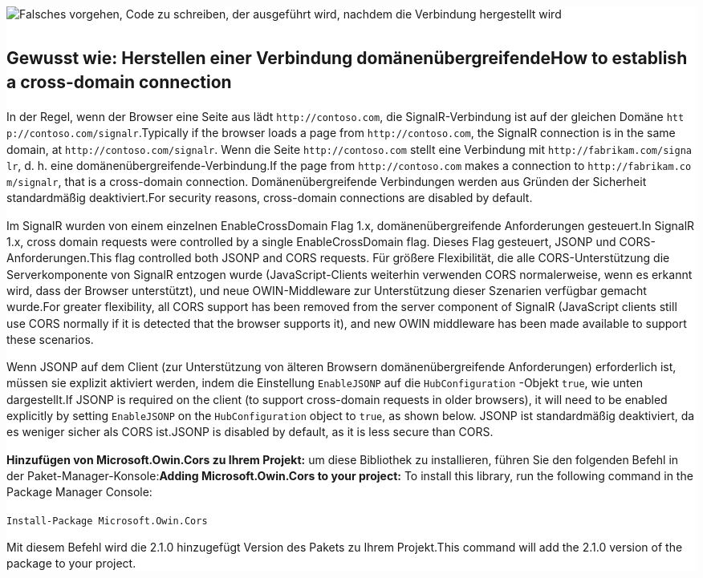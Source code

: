 ![Falsches vorgehen, Code zu schreiben, der ausgeführt wird, nachdem die Verbindung hergestellt wird](hubs-api-guide-javascript-client/_static/image5.png)

<a id="crossdomain"></a>

## <a name="how-to-establish-a-cross-domain-connection"></a><span data-ttu-id="30548-221">Gewusst wie: Herstellen einer Verbindung domänenübergreifende</span><span class="sxs-lookup"><span data-stu-id="30548-221">How to establish a cross-domain connection</span></span>

<span data-ttu-id="30548-222">In der Regel, wenn der Browser eine Seite aus lädt `http://contoso.com`, die SignalR-Verbindung ist auf der gleichen Domäne `http://contoso.com/signalr`.</span><span class="sxs-lookup"><span data-stu-id="30548-222">Typically if the browser loads a page from `http://contoso.com`, the SignalR connection is in the same domain, at `http://contoso.com/signalr`.</span></span> <span data-ttu-id="30548-223">Wenn die Seite `http://contoso.com` stellt eine Verbindung mit `http://fabrikam.com/signalr`, d. h. eine domänenübergreifende-Verbindung.</span><span class="sxs-lookup"><span data-stu-id="30548-223">If the page from `http://contoso.com` makes a connection to `http://fabrikam.com/signalr`, that is a cross-domain connection.</span></span> <span data-ttu-id="30548-224">Domänenübergreifende Verbindungen werden aus Gründen der Sicherheit standardmäßig deaktiviert.</span><span class="sxs-lookup"><span data-stu-id="30548-224">For security reasons, cross-domain connections are disabled by default.</span></span>

<span data-ttu-id="30548-225">Im SignalR wurden von einem einzelnen EnableCrossDomain Flag 1.x, domänenübergreifende Anforderungen gesteuert.</span><span class="sxs-lookup"><span data-stu-id="30548-225">In SignalR 1.x, cross domain requests were controlled by a single EnableCrossDomain flag.</span></span> <span data-ttu-id="30548-226">Dieses Flag gesteuert, JSONP und CORS-Anforderungen.</span><span class="sxs-lookup"><span data-stu-id="30548-226">This flag controlled both JSONP and CORS requests.</span></span> <span data-ttu-id="30548-227">Für größere Flexibilität, die alle CORS-Unterstützung die Serverkomponente von SignalR entzogen wurde (JavaScript-Clients weiterhin verwenden CORS normalerweise, wenn es erkannt wird, dass der Browser unterstützt), und neue OWIN-Middleware zur Unterstützung dieser Szenarien verfügbar gemacht wurde.</span><span class="sxs-lookup"><span data-stu-id="30548-227">For greater flexibility, all CORS support has been removed from the server component of SignalR (JavaScript clients still use CORS normally if it is detected that the browser supports it), and new OWIN middleware has been made available to support these scenarios.</span></span>

<span data-ttu-id="30548-228">Wenn JSONP auf dem Client (zur Unterstützung von älteren Browsern domänenübergreifende Anforderungen) erforderlich ist, müssen sie explizit aktiviert werden, indem die Einstellung `EnableJSONP` auf die `HubConfiguration` -Objekt `true`, wie unten dargestellt.</span><span class="sxs-lookup"><span data-stu-id="30548-228">If JSONP is required on the client (to support cross-domain requests in older browsers), it will need to be enabled explicitly by setting `EnableJSONP` on the `HubConfiguration` object to `true`, as shown below.</span></span> <span data-ttu-id="30548-229">JSONP ist standardmäßig deaktiviert, da es weniger sicher als CORS ist.</span><span class="sxs-lookup"><span data-stu-id="30548-229">JSONP is disabled by default, as it is less secure than CORS.</span></span>

<span data-ttu-id="30548-230">**Hinzufügen von Microsoft.Owin.Cors zu Ihrem Projekt:** um diese Bibliothek zu installieren, führen Sie den folgenden Befehl in der Paket-Manager-Konsole:</span><span class="sxs-lookup"><span data-stu-id="30548-230">**Adding Microsoft.Owin.Cors to your project:** To install this library, run the following command in the Package Manager Console:</span></span>

`Install-Package Microsoft.Owin.Cors`

<span data-ttu-id="30548-231">Mit diesem Befehl wird die 2.1.0 hinzugefügt Version des Pakets zu Ihrem Projekt.</span><span class="sxs-lookup"><span data-stu-id="30548-231">This command will add the 2.1.0 version of the package to your project.</span></span>
